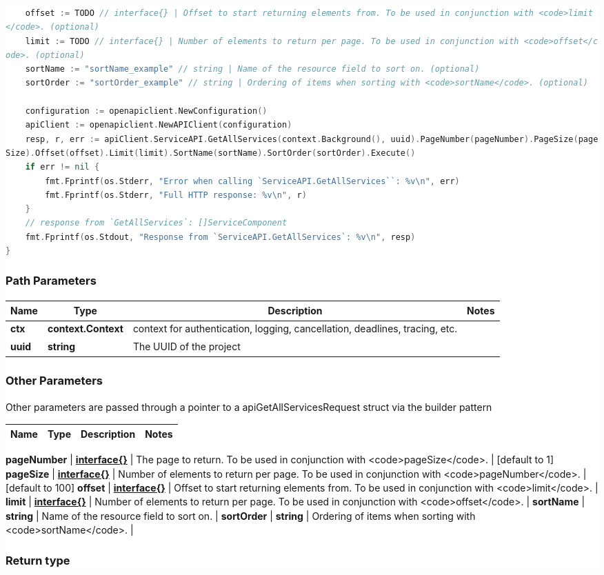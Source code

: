```go
	offset := TODO // interface{} | Offset to start returning elements from. To be used in conjunction with <code>limit</code>. (optional)
	limit := TODO // interface{} | Number of elements to return per page. To be used in conjunction with <code>offset</code>. (optional)
	sortName := "sortName_example" // string | Name of the resource field to sort on. (optional)
	sortOrder := "sortOrder_example" // string | Ordering of items when sorting with <code>sortName</code>. (optional)

	configuration := openapiclient.NewConfiguration()
	apiClient := openapiclient.NewAPIClient(configuration)
	resp, r, err := apiClient.ServiceAPI.GetAllServices(context.Background(), uuid).PageNumber(pageNumber).PageSize(pageSize).Offset(offset).Limit(limit).SortName(sortName).SortOrder(sortOrder).Execute()
	if err != nil {
		fmt.Fprintf(os.Stderr, "Error when calling `ServiceAPI.GetAllServices``: %v\n", err)
		fmt.Fprintf(os.Stderr, "Full HTTP response: %v\n", r)
	}
	// response from `GetAllServices`: []ServiceComponent
	fmt.Fprintf(os.Stdout, "Response from `ServiceAPI.GetAllServices`: %v\n", resp)
}
```

### Path Parameters


Name | Type | Description  | Notes
------------- | ------------- | ------------- | -------------
**ctx** | **context.Context** | context for authentication, logging, cancellation, deadlines, tracing, etc.
**uuid** | **string** | The UUID of the project | 

### Other Parameters

Other parameters are passed through a pointer to a apiGetAllServicesRequest struct via the builder pattern


Name | Type | Description  | Notes
------------- | ------------- | ------------- | -------------

 **pageNumber** | [**interface{}**](interface{}.md) | The page to return. To be used in conjunction with &lt;code&gt;pageSize&lt;/code&gt;. | [default to 1]
 **pageSize** | [**interface{}**](interface{}.md) | Number of elements to return per page. To be used in conjunction with &lt;code&gt;pageNumber&lt;/code&gt;. | [default to 100]
 **offset** | [**interface{}**](interface{}.md) | Offset to start returning elements from. To be used in conjunction with &lt;code&gt;limit&lt;/code&gt;. | 
 **limit** | [**interface{}**](interface{}.md) | Number of elements to return per page. To be used in conjunction with &lt;code&gt;offset&lt;/code&gt;. | 
 **sortName** | **string** | Name of the resource field to sort on. | 
 **sortOrder** | **string** | Ordering of items when sorting with &lt;code&gt;sortName&lt;/code&gt;. | 

### Return type
